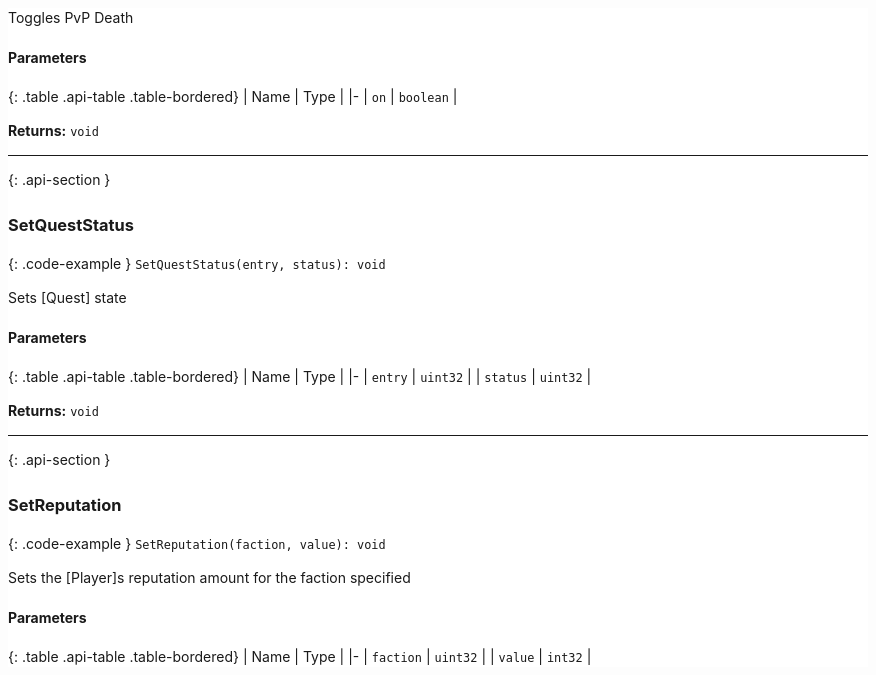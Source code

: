 Toggles PvP Death

#### Parameters

{: .table .api-table .table-bordered}
| Name | Type |
|-
| `on` | `boolean` |

**Returns:** 
`void`

___

{: .api-section }
### SetQuestStatus

{: .code-example }
`SetQuestStatus(entry, status): void`

Sets [Quest] state

#### Parameters

{: .table .api-table .table-bordered}
| Name | Type |
|-
| `entry` | `uint32` |
| `status` | `uint32` |

**Returns:** 
`void`

___

{: .api-section }
### SetReputation

{: .code-example }
`SetReputation(faction, value): void`

Sets the [Player]s reputation amount for the faction specified

#### Parameters

{: .table .api-table .table-bordered}
| Name | Type |
|-
| `faction` | `uint32` |
| `value` | `int32` |
